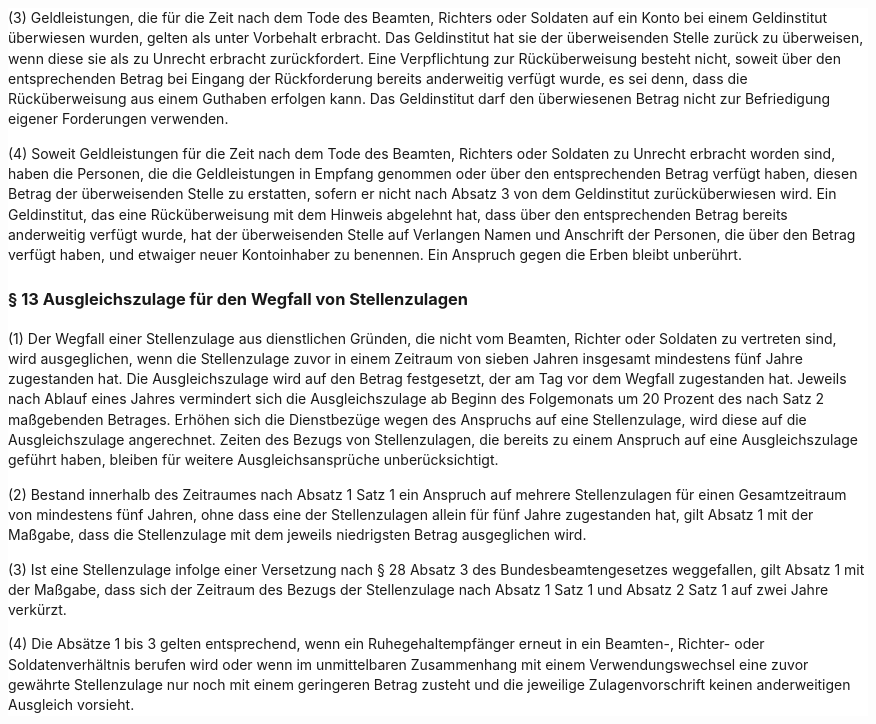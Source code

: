 (3) Geldleistungen, die für die Zeit nach dem Tode des Beamten,
Richters oder Soldaten auf ein Konto bei einem Geldinstitut überwiesen
wurden, gelten als unter Vorbehalt erbracht. Das Geldinstitut hat sie
der überweisenden Stelle zurück zu überweisen, wenn diese sie als zu
Unrecht erbracht zurückfordert. Eine Verpflichtung zur Rücküberweisung
besteht nicht, soweit über den entsprechenden Betrag bei Eingang der
Rückforderung bereits anderweitig verfügt wurde, es sei denn, dass die
Rücküberweisung aus einem Guthaben erfolgen kann. Das Geldinstitut
darf den überwiesenen Betrag nicht zur Befriedigung eigener
Forderungen verwenden.

(4) Soweit Geldleistungen für die Zeit nach dem Tode des Beamten,
Richters oder Soldaten zu Unrecht erbracht worden sind, haben die
Personen, die die Geldleistungen in Empfang genommen oder über den
entsprechenden Betrag verfügt haben, diesen Betrag der überweisenden
Stelle zu erstatten, sofern er nicht nach Absatz 3 von dem
Geldinstitut zurücküberwiesen wird. Ein Geldinstitut, das eine
Rücküberweisung mit dem Hinweis abgelehnt hat, dass über den
entsprechenden Betrag bereits anderweitig verfügt wurde, hat der
überweisenden Stelle auf Verlangen Namen und Anschrift der Personen,
die über den Betrag verfügt haben, und etwaiger neuer Kontoinhaber zu
benennen. Ein Anspruch gegen die Erben bleibt unberührt.


### § 13 Ausgleichszulage für den Wegfall von Stellenzulagen

(1) Der Wegfall einer Stellenzulage aus dienstlichen Gründen, die
nicht vom Beamten, Richter oder Soldaten zu vertreten sind, wird
ausgeglichen, wenn die Stellenzulage zuvor in einem Zeitraum von
sieben Jahren insgesamt mindestens fünf Jahre zugestanden hat. Die
Ausgleichszulage wird auf den Betrag festgesetzt, der am Tag vor dem
Wegfall zugestanden hat. Jeweils nach Ablauf eines Jahres vermindert
sich die Ausgleichszulage ab Beginn des Folgemonats um 20 Prozent des
nach Satz 2 maßgebenden Betrages. Erhöhen sich die Dienstbezüge wegen
des Anspruchs auf eine Stellenzulage, wird diese auf die
Ausgleichszulage angerechnet. Zeiten des Bezugs von Stellenzulagen,
die bereits zu einem Anspruch auf eine Ausgleichszulage geführt haben,
bleiben für weitere Ausgleichsansprüche unberücksichtigt.

(2) Bestand innerhalb des Zeitraumes nach Absatz 1 Satz 1 ein Anspruch
auf mehrere Stellenzulagen für einen Gesamtzeitraum von mindestens
fünf Jahren, ohne dass eine der Stellenzulagen allein für fünf Jahre
zugestanden hat, gilt Absatz 1 mit der Maßgabe, dass die Stellenzulage
mit dem jeweils niedrigsten Betrag ausgeglichen wird.

(3) Ist eine Stellenzulage infolge einer Versetzung nach § 28 Absatz 3
des Bundesbeamtengesetzes weggefallen, gilt Absatz 1 mit der Maßgabe,
dass sich der Zeitraum des Bezugs der Stellenzulage nach Absatz 1 Satz
1 und Absatz 2 Satz 1 auf zwei Jahre verkürzt.

(4) Die Absätze 1 bis 3 gelten entsprechend, wenn ein
Ruhegehaltempfänger erneut in ein Beamten-, Richter- oder
Soldatenverhältnis berufen wird oder wenn im unmittelbaren
Zusammenhang mit einem Verwendungswechsel eine zuvor gewährte
Stellenzulage nur noch mit einem geringeren Betrag zusteht und die
jeweilige Zulagenvorschrift keinen anderweitigen Ausgleich vorsieht.
